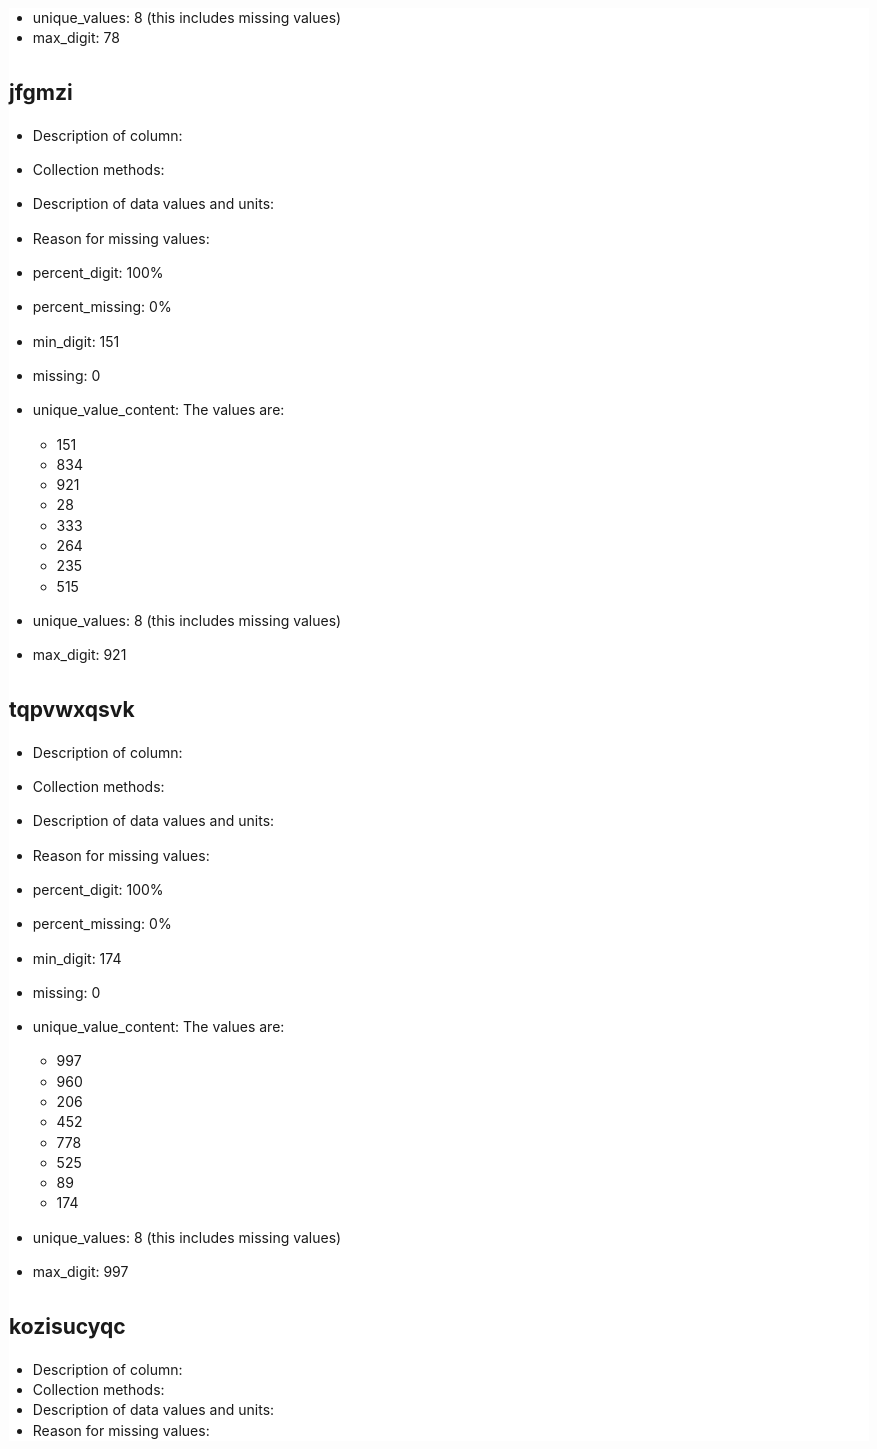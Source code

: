 * unique_values: 8 (this includes missing values)
* max_digit: 78

**jfgmzi**
--------
* Description of column: 
* Collection methods: 
* Description of data values and units: 
* Reason for missing values: 

* percent_digit: 100%
* percent_missing: 0%
* min_digit: 151
* missing: 0
* unique_value_content: The values are:
	* 151
	* 834
	* 921
	* 28
	* 333
	* 264
	* 235
	* 515

* unique_values: 8 (this includes missing values)
* max_digit: 921

**tqpvwxqsvk**
------------
* Description of column: 
* Collection methods: 
* Description of data values and units: 
* Reason for missing values: 

* percent_digit: 100%
* percent_missing: 0%
* min_digit: 174
* missing: 0
* unique_value_content: The values are:
	* 997
	* 960
	* 206
	* 452
	* 778
	* 525
	* 89
	* 174

* unique_values: 8 (this includes missing values)
* max_digit: 997

**kozisucyqc**
------------
* Description of column: 
* Collection methods: 
* Description of data values and units: 
* Reason for missing values: 
